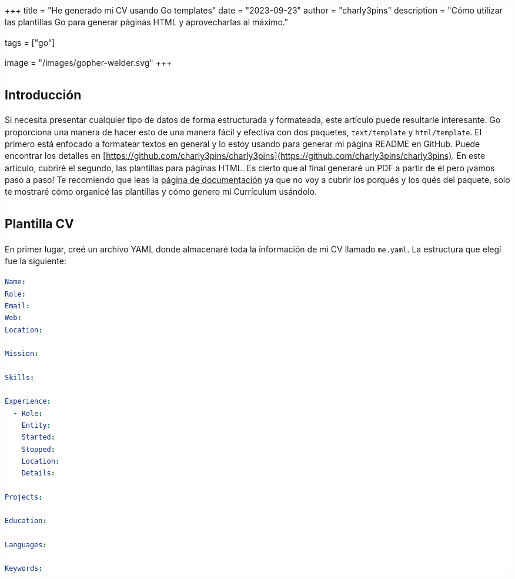 +++
title = "He generado mi CV usando Go templates"
date = "2023-09-23"
author = "charly3pins"
description = "Cómo utilizar las plantillas Go para generar páginas HTML y aprovecharlas al máximo."

tags = ["go"]

image = "/images/gopher-welder.svg"
+++

## Introducción

Si necesita presentar cualquier tipo de datos de forma estructurada y formateada, este artículo puede resultarle interesante. Go proporciona una manera de hacer esto de una manera fácil y efectiva con dos paquetes, `text/template` y `html/template`. El primero está enfocado a formatear textos en general y lo estoy usando para generar mi página README en GitHub. Puede encontrar los detalles en [https://github.com/charly3pins/charly3pins](https://github.com/charly3pins/charly3pins). En este artículo, cubriré el segundo, las plantillas para páginas HTML. Es cierto que al final generaré un PDF a partir de él pero ¡vamos paso a paso!
Te recomiendo que leas la [página de documentación](https://pkg.go.dev/html/template) ya que no voy a cubrir los porqués y los qués del paquete, solo te mostraré cómo organicé las plantillas y cómo genero mi Currículum usándolo.

## Plantilla CV

En primer lugar, creé un archivo YAML donde almacenaré toda la información de mi CV llamado `me.yaml`. La estructura que elegí fue la siguiente:

```yaml
Name:
Role:
Email:
Web:
Location:

Mission:

Skills:

Experience:
  - Role:
    Entity:
    Started:
    Stopped:
    Location:
    Details:

Projects:

Education:

Languages:

Keywords:
```
